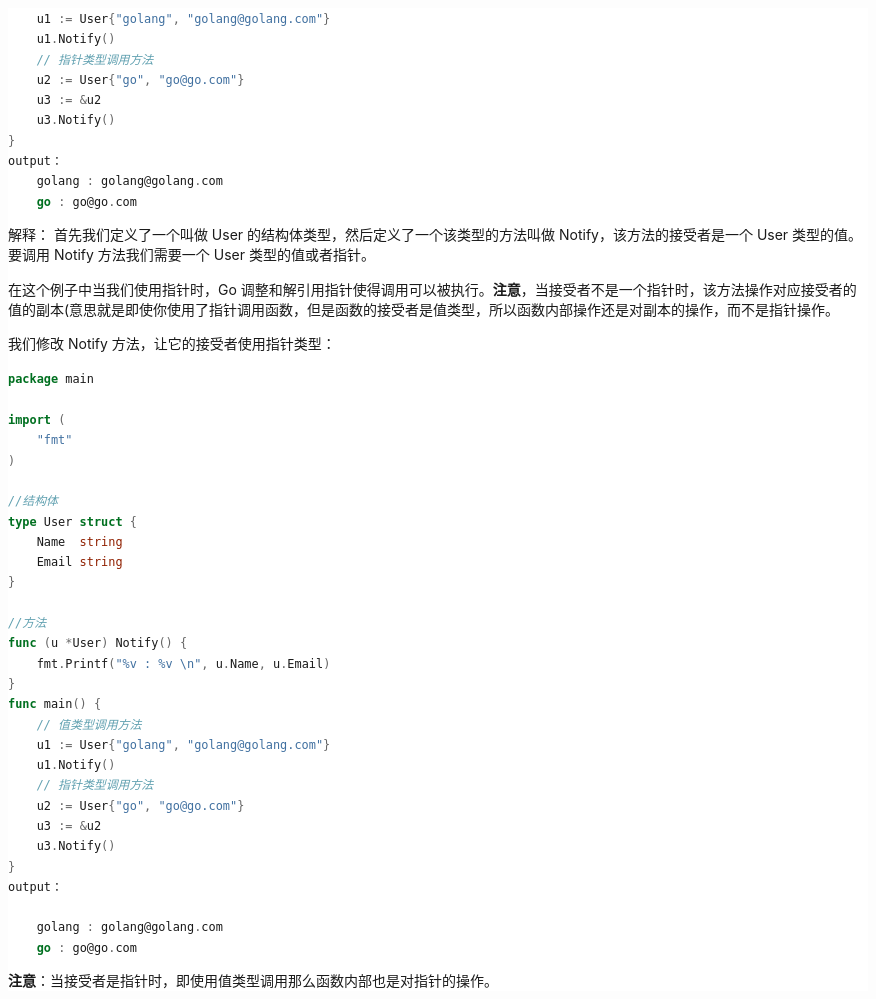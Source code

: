 ```go
    u1 := User{"golang", "golang@golang.com"}
    u1.Notify()
    // 指针类型调用方法
    u2 := User{"go", "go@go.com"}
    u3 := &u2
    u3.Notify()
} 
output：
    golang : golang@golang.com 
    go : go@go.com    
```
解释：
首先我们定义了一个叫做 User 的结构体类型，然后定义了一个该类型的方法叫做 Notify，该方法的接受者是一个 User 类型的值。要调用 Notify 方法我们需要一个 User 类型的值或者指针。

在这个例子中当我们使用指针时，Go 调整和解引用指针使得调用可以被执行。**注意**，当接受者不是一个指针时，该方法操作对应接受者的值的副本(意思就是即使你使用了指针调用函数，但是函数的接受者是值类型，所以函数内部操作还是对副本的操作，而不是指针操作。

我们修改 Notify 方法，让它的接受者使用指针类型：
```go
package main

import (
    "fmt"
)

//结构体
type User struct {
    Name  string
    Email string
}

//方法
func (u *User) Notify() {
    fmt.Printf("%v : %v \n", u.Name, u.Email)
}
func main() {
    // 值类型调用方法
    u1 := User{"golang", "golang@golang.com"}
    u1.Notify()
    // 指针类型调用方法
    u2 := User{"go", "go@go.com"}
    u3 := &u2
    u3.Notify()
}  
output：

    golang : golang@golang.com 
    go : go@go.com  
```
 
**注意**：当接受者是指针时，即使用值类型调用那么函数内部也是对指针的操作。
